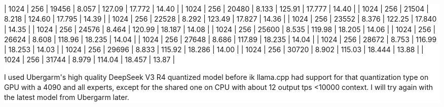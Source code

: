 |  1024 |    256 |  19456 |    8.057 |   127.09 |   17.772 |    14.40 |
|  1024 |    256 |  20480 |    8.133 |   125.91 |   17.777 |    14.40 |
|  1024 |    256 |  21504 |    8.218 |   124.60 |   17.795 |    14.39 |
|  1024 |    256 |  22528 |    8.292 |   123.49 |   17.827 |    14.36 |
|  1024 |    256 |  23552 |    8.376 |   122.25 |   17.840 |    14.35 |
|  1024 |    256 |  24576 |    8.464 |   120.99 |   18.187 |    14.08 |
|  1024 |    256 |  25600 |    8.535 |   119.98 |   18.205 |    14.06 |
|  1024 |    256 |  26624 |    8.608 |   118.96 |   18.235 |    14.04 |
|  1024 |    256 |  27648 |    8.686 |   117.89 |   18.235 |    14.04 |
|  1024 |    256 |  28672 |    8.753 |   116.99 |   18.253 |    14.03 |
|  1024 |    256 |  29696 |    8.833 |   115.92 |   18.286 |    14.00 |
|  1024 |    256 |  30720 |    8.902 |   115.03 |   18.444 |    13.88 |
|  1024 |    256 |  31744 |    8.979 |   114.04 |   18.457 |    13.87 |

I used Ubergarm's high quality DeepSeek V3 R4 quantized model before ik llama.cpp had support for that quantization type on GPU with a 4090 and all experts, except for the shared one on CPU with about 12 output tps <10000 context. I will try again with the latest model from Ubergarm later.